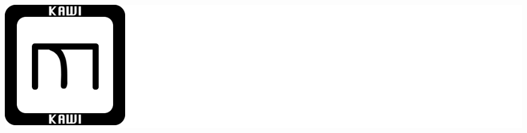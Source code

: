 <a href="https://raw.githubusercontent.com/altmind/AAPL-last-resort-glyphs/master/png/LastResort223.png"><img src="https://raw.githubusercontent.com/altmind/AAPL-last-resort-glyphs/master/png/LastResort223.png" width="200"></a><br/>